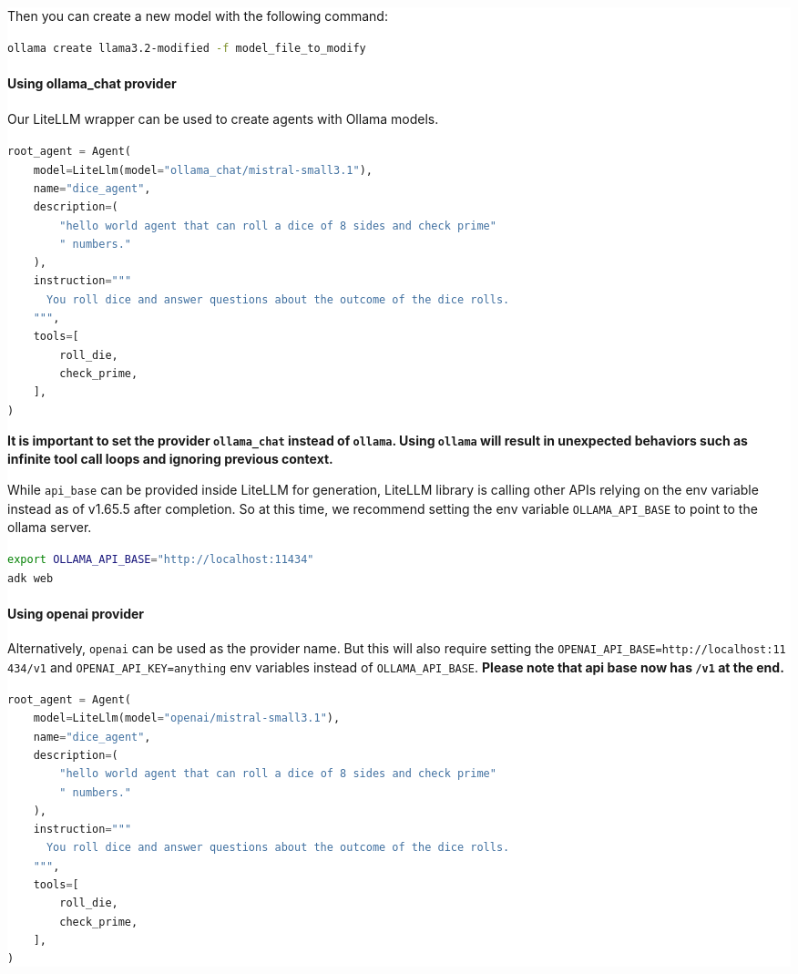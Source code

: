Then you can create a new model with the following command:

```bash
ollama create llama3.2-modified -f model_file_to_modify
```

#### Using ollama_chat provider

Our LiteLLM wrapper can be used to create agents with Ollama models.

```py
root_agent = Agent(
    model=LiteLlm(model="ollama_chat/mistral-small3.1"),
    name="dice_agent",
    description=(
        "hello world agent that can roll a dice of 8 sides and check prime"
        " numbers."
    ),
    instruction="""
      You roll dice and answer questions about the outcome of the dice rolls.
    """,
    tools=[
        roll_die,
        check_prime,
    ],
)
```

**It is important to set the provider `ollama_chat` instead of `ollama`. Using
`ollama` will result in unexpected behaviors such as infinite tool call loops
and ignoring previous context.**

While `api_base` can be provided inside LiteLLM for generation, LiteLLM library
is calling other APIs relying on the env variable instead as of v1.65.5 after
completion. So at this time, we recommend setting the env variable
`OLLAMA_API_BASE` to point to the ollama server.

```bash
export OLLAMA_API_BASE="http://localhost:11434"
adk web
```

#### Using openai provider

Alternatively, `openai` can be used as the provider name. But this will also
require setting the `OPENAI_API_BASE=http://localhost:11434/v1` and
`OPENAI_API_KEY=anything` env variables instead of `OLLAMA_API_BASE`. **Please
note that api base now has `/v1` at the end.**

```py
root_agent = Agent(
    model=LiteLlm(model="openai/mistral-small3.1"),
    name="dice_agent",
    description=(
        "hello world agent that can roll a dice of 8 sides and check prime"
        " numbers."
    ),
    instruction="""
      You roll dice and answer questions about the outcome of the dice rolls.
    """,
    tools=[
        roll_die,
        check_prime,
    ],
)
```
